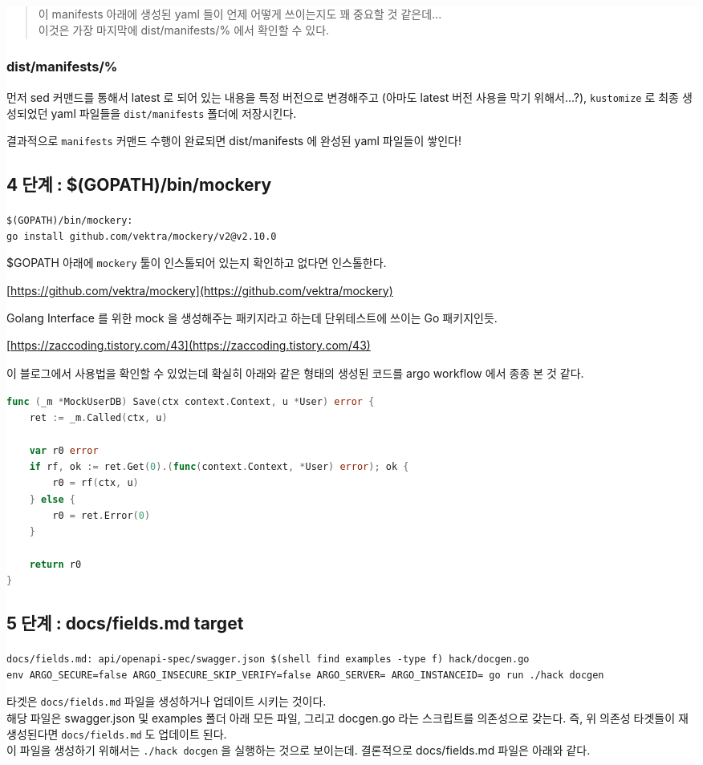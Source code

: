 > 이 manifests 아래에 생성된 yaml 들이 언제 어떻게 쓰이는지도 꽤 중요할 것 같은데...  
> 이것은 가장 마지막에 dist/manifests/% 에서 확인할 수 있다.


### dist/manifests/%

먼저 sed 커맨드를 통해서 latest 로 되어 있는 내용을 특정 버전으로 변경해주고 (아마도 latest 버전 사용을 막기 위해서...?), `kustomize` 로 최종 생성되었던 yaml 파일들을 `dist/manifests` 폴더에 저장시킨다.  

결과적으로 `manifests` 커맨드 수행이 완료되면 dist/manifests 에 완성된 yaml 파일들이 쌓인다!


## 4 단계 : $(GOPATH)/bin/mockery

```make
$(GOPATH)/bin/mockery:
go install github.com/vektra/mockery/v2@v2.10.0
```

$GOPATH 아래에 `mockery` 툴이 인스톨되어 있는지 확인하고 없다면 인스톨한다.

[https://github.com/vektra/mockery](https://github.com/vektra/mockery)

Golang Interface 를 위한 mock 을 생성해주는 패키지라고 하는데 단위테스트에 쓰이는 Go 패키지인듯.

[https://zaccoding.tistory.com/43](https://zaccoding.tistory.com/43)

이 블로그에서 사용법을 확인할 수 있었는데 확실히 아래와 같은 형태의 생성된 코드를 argo workflow 에서 종종 본 것 같다.

```go
func (_m *MockUserDB) Save(ctx context.Context, u *User) error {
    ret := _m.Called(ctx, u)

    var r0 error
    if rf, ok := ret.Get(0).(func(context.Context, *User) error); ok {
        r0 = rf(ctx, u)
    } else {
        r0 = ret.Error(0)
    }

    return r0
}
```

## 5 단계 : docs/fields.md target

```make
docs/fields.md: api/openapi-spec/swagger.json $(shell find examples -type f) hack/docgen.go
env ARGO_SECURE=false ARGO_INSECURE_SKIP_VERIFY=false ARGO_SERVER= ARGO_INSTANCEID= go run ./hack docgen
```

타겟은 `docs/fields.md` 파일을 생성하거나 업데이트 시키는 것이다.  
해당 파일은 swagger.json 및 examples 폴더 아래 모든 파일, 그리고 docgen.go 라는 스크립트를 의존성으로 갖는다.   즉, 위 의존성 타겟들이 재생성된다면 `docs/fields.md` 도 업데이트 된다.  
이 파일을 생성하기 위해서는 `./hack docgen` 을 실행하는 것으로 보이는데. 결론적으로 docs/fields.md 파일은 아래와 같다.
